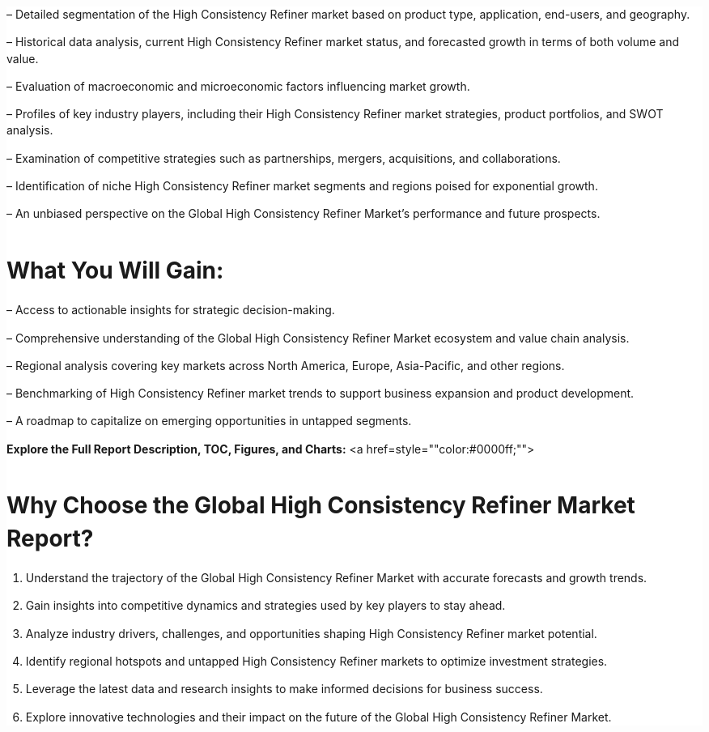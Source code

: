 – Detailed segmentation of the High Consistency Refiner market based on product type, application, end-users, and geography.

– Historical data analysis, current High Consistency Refiner market status, and forecasted growth in terms of both volume and value.

– Evaluation of macroeconomic and microeconomic factors influencing market growth.

– Profiles of key industry players, including their High Consistency Refiner market strategies, product portfolios, and SWOT analysis.

– Examination of competitive strategies such as partnerships, mergers, acquisitions, and collaborations.

– Identification of niche High Consistency Refiner market segments and regions poised for exponential growth.

– An unbiased perspective on the Global High Consistency Refiner Market’s performance and future prospects.

# <strong>What You Will Gain:</strong>

– Access to actionable insights for strategic decision-making.

– Comprehensive understanding of the Global High Consistency Refiner Market ecosystem and value chain analysis.

– Regional analysis covering key markets across North America, Europe, Asia-Pacific, and other regions.

– Benchmarking of High Consistency Refiner market trends to support business expansion and product development.

– A roadmap to capitalize on emerging opportunities in untapped segments.

<strong>Explore the Full Report Description, TOC, Figures, and Charts:</strong>
<a href=style=""color:#0000ff;""></a>

# <strong>Why Choose the Global High Consistency Refiner Market Report?</strong>

1. Understand the trajectory of the Global High Consistency Refiner Market with accurate forecasts and growth trends.

2. Gain insights into competitive dynamics and strategies used by key players to stay ahead.

3. Analyze industry drivers, challenges, and opportunities shaping High Consistency Refiner market potential.

4. Identify regional hotspots and untapped High Consistency Refiner markets to optimize investment strategies.

5. Leverage the latest data and research insights to make informed decisions for business success.

6. Explore innovative technologies and their impact on the future of the Global High Consistency Refiner Market.
